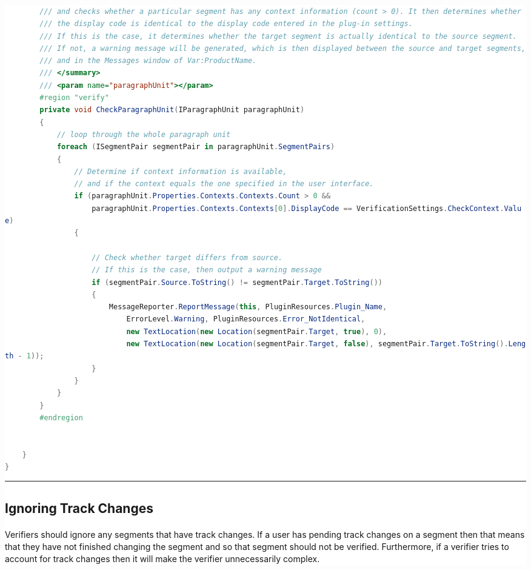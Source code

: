 ```cs
        /// and checks whether a particular segment has any context information (count > 0). It then determines whether
        /// the display code is identical to the display code entered in the plug-in settings.
        /// If this is the case, it determines whether the target segment is actually identical to the source segment.
        /// If not, a warning message will be generated, which is then displayed between the source and target segments,
        /// and in the Messages window of Var:ProductName.
        /// </summary>
        /// <param name="paragraphUnit"></param>
        #region "verify"
        private void CheckParagraphUnit(IParagraphUnit paragraphUnit)
        {
            // loop through the whole paragraph unit
            foreach (ISegmentPair segmentPair in paragraphUnit.SegmentPairs)
            {
                // Determine if context information is available,
                // and if the context equals the one specified in the user interface.
                if (paragraphUnit.Properties.Contexts.Contexts.Count > 0 &&
                    paragraphUnit.Properties.Contexts.Contexts[0].DisplayCode == VerificationSettings.CheckContext.Value)
                {

                    // Check whether target differs from source.
                    // If this is the case, then output a warning message
                    if (segmentPair.Source.ToString() != segmentPair.Target.ToString())
                    {
                        MessageReporter.ReportMessage(this, PluginResources.Plugin_Name,
                            ErrorLevel.Warning, PluginResources.Error_NotIdentical,
                            new TextLocation(new Location(segmentPair.Target, true), 0),
                            new TextLocation(new Location(segmentPair.Target, false), segmentPair.Target.ToString().Length - 1));
                    }
                }
            }
        }
        #endregion


    }
}
```
***

Ignoring Track Changes
-----
Verifiers should ignore any segments that have track changes. If a user has pending track changes on a segment then that means that they have not finished changing the segment and so that segment should not be verified. Furthermore, if a verifier tries to account for track changes then it will make the verifier unnecessarily complex.
